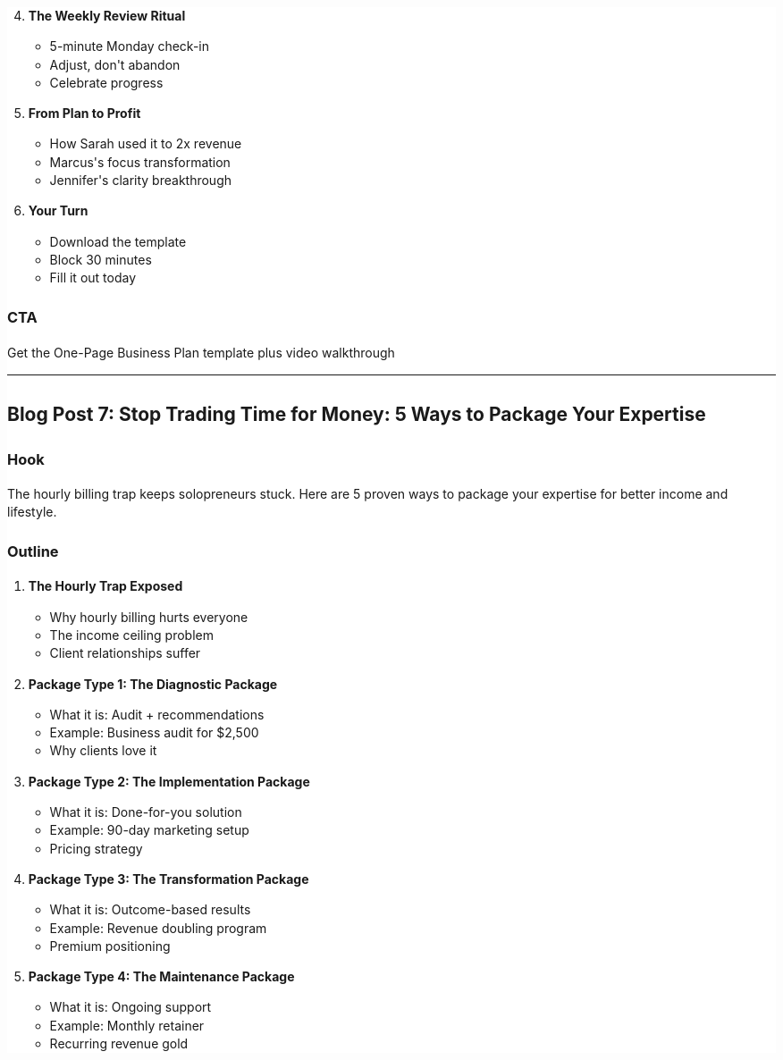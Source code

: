 4. **The Weekly Review Ritual**
   - 5-minute Monday check-in
   - Adjust, don't abandon
   - Celebrate progress

5. **From Plan to Profit**
   - How Sarah used it to 2x revenue
   - Marcus's focus transformation
   - Jennifer's clarity breakthrough

6. **Your Turn**
   - Download the template
   - Block 30 minutes
   - Fill it out today

### CTA
Get the One-Page Business Plan template plus video walkthrough

---

## Blog Post 7: Stop Trading Time for Money: 5 Ways to Package Your Expertise

### Hook
The hourly billing trap keeps solopreneurs stuck. Here are 5 proven ways to package your expertise for better income and lifestyle.

### Outline
1. **The Hourly Trap Exposed**
   - Why hourly billing hurts everyone
   - The income ceiling problem
   - Client relationships suffer

2. **Package Type 1: The Diagnostic Package**
   - What it is: Audit + recommendations
   - Example: Business audit for $2,500
   - Why clients love it

3. **Package Type 2: The Implementation Package**
   - What it is: Done-for-you solution
   - Example: 90-day marketing setup
   - Pricing strategy

4. **Package Type 3: The Transformation Package**
   - What it is: Outcome-based results
   - Example: Revenue doubling program
   - Premium positioning

5. **Package Type 4: The Maintenance Package**
   - What it is: Ongoing support
   - Example: Monthly retainer
   - Recurring revenue gold
